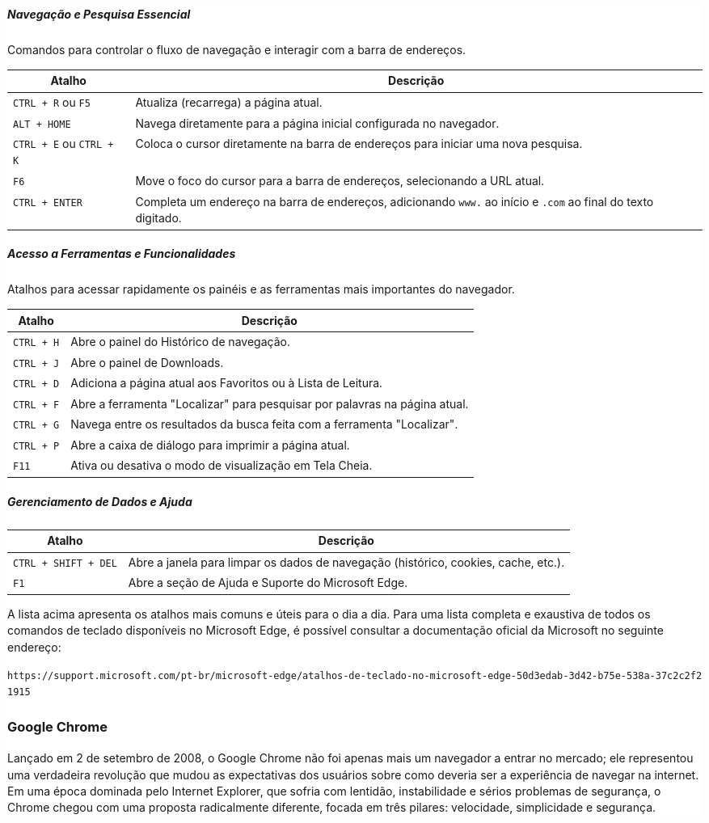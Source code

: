##### Navegação e Pesquisa Essencial

Comandos para controlar o fluxo de navegação e interagir com a barra de endereços.

| Atalho                   | Descrição                                                                                                     |
| ------------------------ | ------------------------------------------------------------------------------------------------------------- |
| `CTRL + R` ou `F5`       | Atualiza (recarrega) a página atual.                                                                          |
| `ALT + HOME`             | Navega diretamente para a página inicial configurada no navegador.                                            |
| `CTRL + E` ou `CTRL + K` | Coloca o cursor diretamente na barra de endereços para iniciar uma nova pesquisa.                             |
| `F6`                     | Move o foco do cursor para a barra de endereços, selecionando a URL atual.                                    |
| `CTRL + ENTER`           | Completa um endereço na barra de endereços, adicionando `www.` ao início e `.com` ao final do texto digitado. |

##### Acesso a Ferramentas e Funcionalidades

Atalhos para acessar rapidamente os painéis e as ferramentas mais importantes do navegador.

| Atalho     | Descrição                                                                  |
| ---------- | -------------------------------------------------------------------------- |
| `CTRL + H` | Abre o painel do Histórico de navegação.                                   |
| `CTRL + J` | Abre o painel de Downloads.                                                |
| `CTRL + D` | Adiciona a página atual aos Favoritos ou à Lista de Leitura.               |
| `CTRL + F` | Abre a ferramenta "Localizar" para pesquisar por palavras na página atual. |
| `CTRL + G` | Navega entre os resultados da busca feita com a ferramenta "Localizar".    |
| `CTRL + P` | Abre a caixa de diálogo para imprimir a página atual.                      |
| `F11`      | Ativa ou desativa o modo de visualização em Tela Cheia.                    |

##### Gerenciamento de Dados e Ajuda

| Atalho               | Descrição                                                                          |
| -------------------- | ---------------------------------------------------------------------------------- |
| `CTRL + SHIFT + DEL` | Abre a janela para limpar os dados de navegação (histórico, cookies, cache, etc.). |
| `F1`                 | Abre a seção de Ajuda e Suporte do Microsoft Edge.                                 |

A lista acima apresenta os atalhos mais comuns e úteis para o dia a dia. Para uma lista completa e exaustiva de todos os comandos de teclado disponíveis no Microsoft Edge, é possível consultar a documentação oficial da Microsoft no seguinte endereço:

`https://support.microsoft.com/pt-br/microsoft-edge/atalhos-de-teclado-no-microsoft-edge-50d3edab-3d42-b75e-538a-37c2c2f21915`

### Google Chrome

Lançado em 2 de setembro de 2008, o Google Chrome não foi apenas mais um navegador a entrar no mercado; ele representou uma verdadeira revolução que mudou as expectativas dos usuários sobre como deveria ser a experiência de navegar na internet. Em uma época dominada pelo Internet Explorer, que sofria com lentidão, instabilidade e sérios problemas de segurança, o Chrome chegou com uma proposta radicalmente diferente, focada em três pilares: velocidade, simplicidade e segurança.
